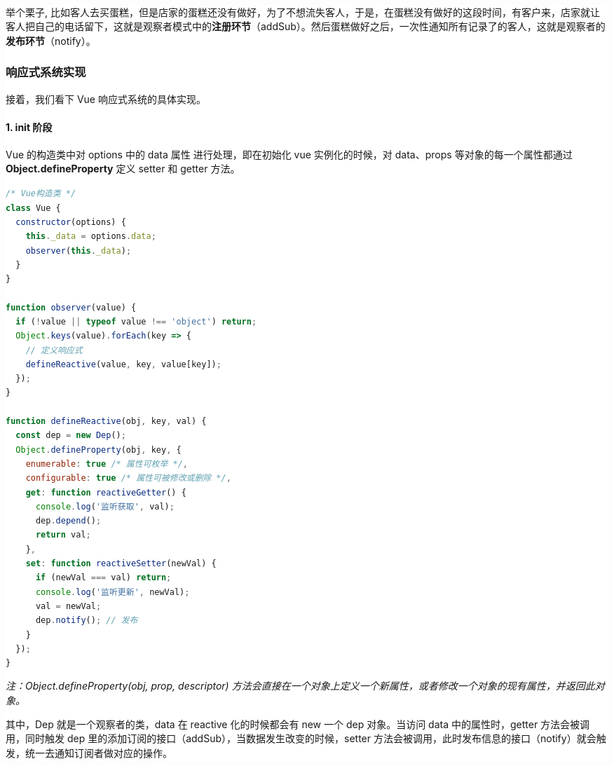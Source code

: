 举个栗子, 比如客人去买蛋糕，但是店家的蛋糕还没有做好，为了不想流失客人，于是，在蛋糕没有做好的这段时间，有客户来，店家就让客人把自己的电话留下，这就是观察者模式中的**注册环节**（addSub）。然后蛋糕做好之后，一次性通知所有记录了的客人，这就是观察者的**发布环节**（notify）。

### 响应式系统实现

接着，我们看下 Vue 响应式系统的具体实现。

#### 1. init 阶段

Vue 的构造类中对 options 中的 data 属性 进行处理，即在初始化 vue 实例化的时候，对 data、props 等对象的每一个属性都通过 **Object.defineProperty** 定义 setter 和 getter 方法。

```javascript
/* Vue构造类 */
class Vue {
  constructor(options) {
    this._data = options.data;
    observer(this._data);
  }
}

function observer(value) {
  if (!value || typeof value !== 'object') return;
  Object.keys(value).forEach(key => {
    // 定义响应式
    defineReactive(value, key, value[key]);
  });
}

function defineReactive(obj, key, val) {
  const dep = new Dep();
  Object.defineProperty(obj, key, {
    enumerable: true /* 属性可枚举 */,
    configurable: true /* 属性可被修改或删除 */,
    get: function reactiveGetter() {
      console.log('监听获取', val);
      dep.depend();
      return val;
    },
    set: function reactiveSetter(newVal) {
      if (newVal === val) return;
      console.log('监听更新', newVal);
      val = newVal;
      dep.notify(); // 发布
    }
  });
}
```

_注：Object.defineProperty(obj, prop, descriptor) 方法会直接在一个对象上定义一个新属性，或者修改一个对象的现有属性，并返回此对象。_

其中，Dep 就是一个观察者的类，data 在 reactive 化的时候都会有 new 一个 dep 对象。当访问 data 中的属性时，getter 方法会被调用，同时触发 dep 里的添加订阅的接口（addSub），当数据发生改变的时候，setter 方法会被调用，此时发布信息的接口（notify）就会触发，统一去通知订阅者做对应的操作。
